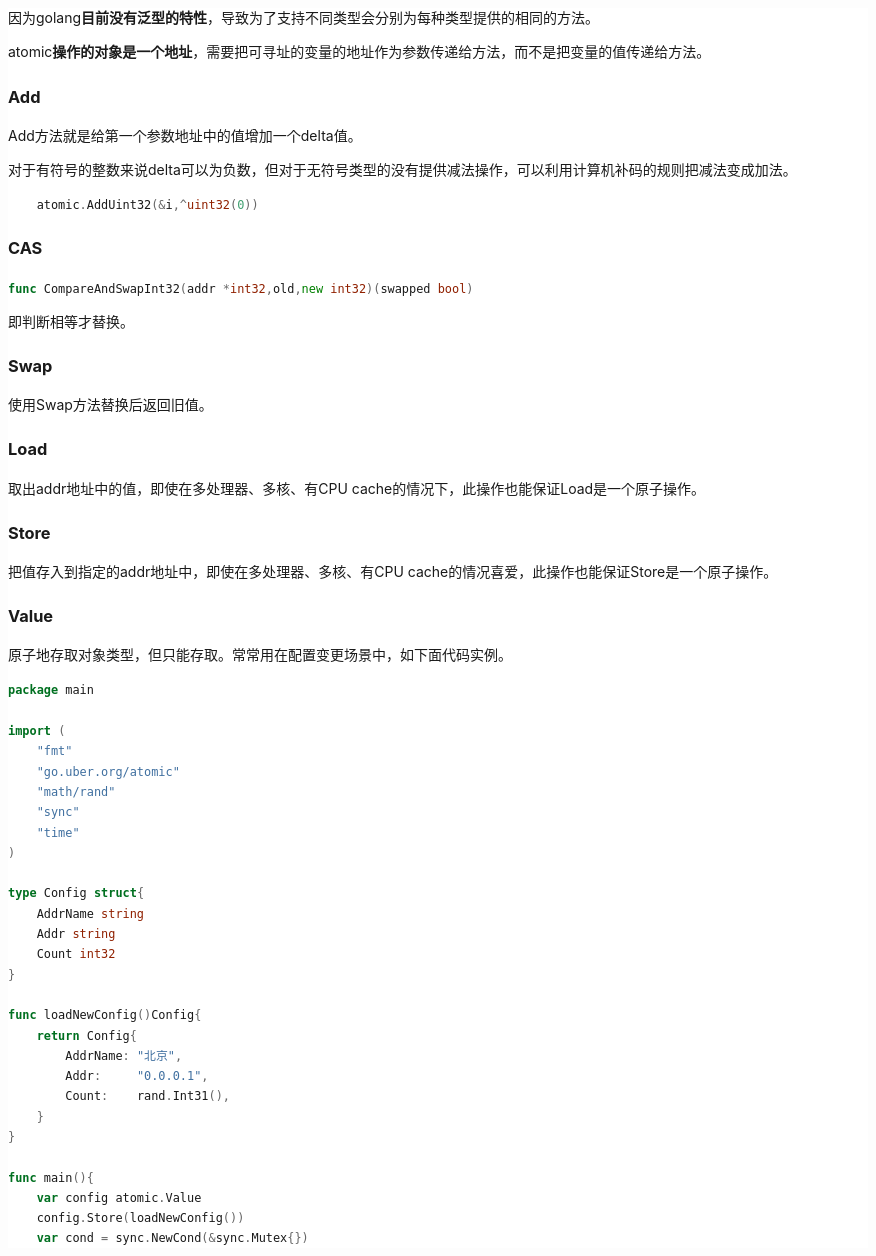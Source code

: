 因为golang**目前没有泛型的特性**，导致为了支持不同类型会分别为每种类型提供的相同的方法。

atomic**操作的对象是一个地址**，需要把可寻址的变量的地址作为参数传递给方法，而不是把变量的值传递给方法。

### Add

Add方法就是给第一个参数地址中的值增加一个delta值。

对于有符号的整数来说delta可以为负数，但对于无符号类型的没有提供减法操作，可以利用计算机补码的规则把减法变成加法。

```go
	atomic.AddUint32(&i,^uint32(0))
```

### CAS

```go
func CompareAndSwapInt32(addr *int32,old,new int32)(swapped bool)
```

即判断相等才替换。

### Swap

使用Swap方法替换后返回旧值。

### Load

取出addr地址中的值，即使在多处理器、多核、有CPU cache的情况下，此操作也能保证Load是一个原子操作。

### Store

把值存入到指定的addr地址中，即使在多处理器、多核、有CPU cache的情况喜爱，此操作也能保证Store是一个原子操作。

### Value

原子地存取对象类型，但只能存取。常常用在配置变更场景中，如下面代码实例。

```go
package main

import (
	"fmt"
	"go.uber.org/atomic"
	"math/rand"
	"sync"
	"time"
)

type Config struct{
	AddrName string
	Addr string
	Count int32
}

func loadNewConfig()Config{
	return Config{
		AddrName: "北京",
		Addr:     "0.0.0.1",
		Count:    rand.Int31(),
	}
}

func main(){
	var config atomic.Value
	config.Store(loadNewConfig())
	var cond = sync.NewCond(&sync.Mutex{})

```